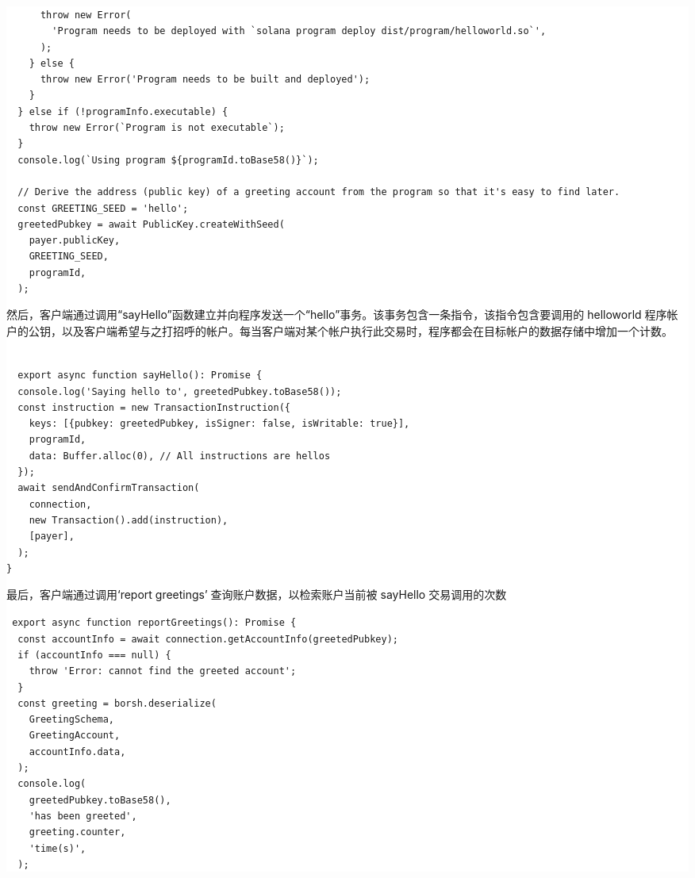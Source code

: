 ```
      throw new Error(
        'Program needs to be deployed with `solana program deploy dist/program/helloworld.so`',
      );
    } else {
      throw new Error('Program needs to be built and deployed');
    }
  } else if (!programInfo.executable) {
    throw new Error(`Program is not executable`);
  }
  console.log(`Using program ${programId.toBase58()}`);

  // Derive the address (public key) of a greeting account from the program so that it's easy to find later.
  const GREETING_SEED = 'hello';
  greetedPubkey = await PublicKey.createWithSeed(
    payer.publicKey,
    GREETING_SEED,
    programId,
  );

```

然后，客户端通过调用“sayHello”函数建立并向程序发送一个“hello”事务。该事务包含一条指令，该指令包含要调用的 helloworld 程序帐户的公钥，以及客户端希望与之打招呼的帐户。每当客户端对某个帐户执行此交易时，程序都会在目标帐户的数据存储中增加一个计数。

```

  export async function sayHello(): Promise {
  console.log('Saying hello to', greetedPubkey.toBase58());
  const instruction = new TransactionInstruction({
    keys: [{pubkey: greetedPubkey, isSigner: false, isWritable: true}],
    programId,
    data: Buffer.alloc(0), // All instructions are hellos
  });
  await sendAndConfirmTransaction(
    connection,
    new Transaction().add(instruction),
    [payer],
  );
}

```

最后，客户端通过调用‘report greetings’ 查询账户数据，以检索账户当前被 sayHello 交易调用的次数

```
 export async function reportGreetings(): Promise {
  const accountInfo = await connection.getAccountInfo(greetedPubkey);
  if (accountInfo === null) {
    throw 'Error: cannot find the greeted account';
  }
  const greeting = borsh.deserialize(
    GreetingSchema,
    GreetingAccount,
    accountInfo.data,
  );
  console.log(
    greetedPubkey.toBase58(),
    'has been greeted',
    greeting.counter,
    'time(s)',
  );

```
